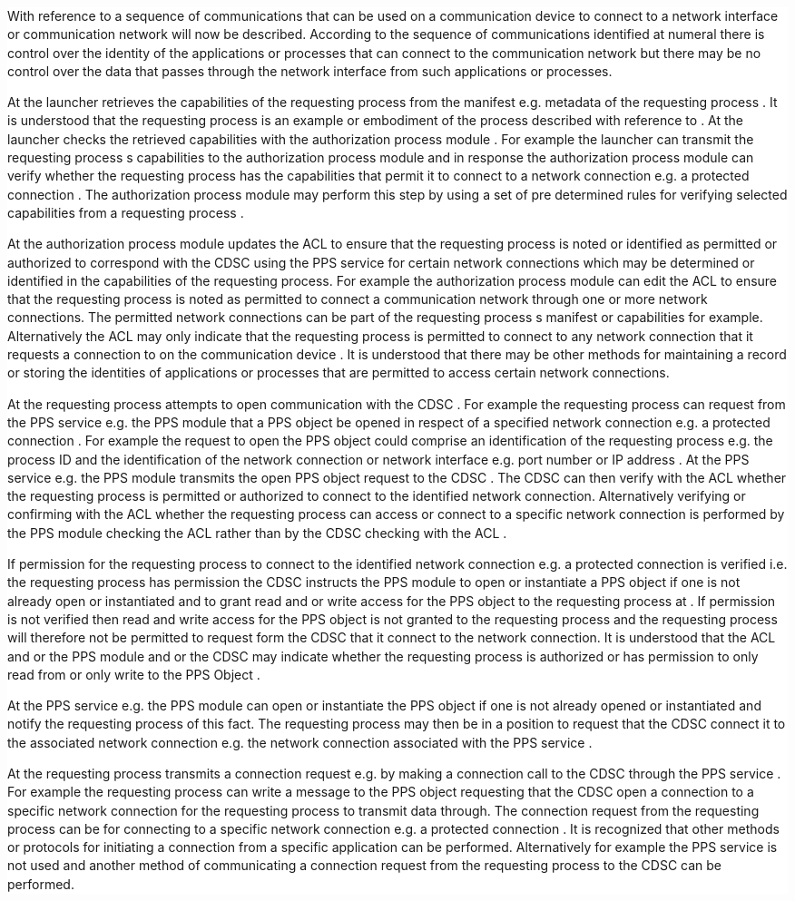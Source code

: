 With reference to a sequence of communications that can be used on a communication device to connect to a network interface or communication network will now be described. According to the sequence of communications identified at numeral there is control over the identity of the applications or processes that can connect to the communication network but there may be no control over the data that passes through the network interface from such applications or processes.

At the launcher retrieves the capabilities of the requesting process from the manifest e.g. metadata of the requesting process . It is understood that the requesting process is an example or embodiment of the process described with reference to . At the launcher checks the retrieved capabilities with the authorization process module . For example the launcher can transmit the requesting process s capabilities to the authorization process module and in response the authorization process module can verify whether the requesting process has the capabilities that permit it to connect to a network connection e.g. a protected connection . The authorization process module may perform this step by using a set of pre determined rules for verifying selected capabilities from a requesting process .

At the authorization process module updates the ACL to ensure that the requesting process is noted or identified as permitted or authorized to correspond with the CDSC using the PPS service for certain network connections which may be determined or identified in the capabilities of the requesting process. For example the authorization process module can edit the ACL to ensure that the requesting process is noted as permitted to connect a communication network through one or more network connections. The permitted network connections can be part of the requesting process s manifest or capabilities for example. Alternatively the ACL may only indicate that the requesting process is permitted to connect to any network connection that it requests a connection to on the communication device . It is understood that there may be other methods for maintaining a record or storing the identities of applications or processes that are permitted to access certain network connections.

At the requesting process attempts to open communication with the CDSC . For example the requesting process can request from the PPS service e.g. the PPS module that a PPS object be opened in respect of a specified network connection e.g. a protected connection . For example the request to open the PPS object could comprise an identification of the requesting process e.g. the process ID and the identification of the network connection or network interface e.g. port number or IP address . At the PPS service e.g. the PPS module transmits the open PPS object request to the CDSC . The CDSC can then verify with the ACL whether the requesting process is permitted or authorized to connect to the identified network connection. Alternatively verifying or confirming with the ACL whether the requesting process can access or connect to a specific network connection is performed by the PPS module checking the ACL rather than by the CDSC checking with the ACL .

If permission for the requesting process to connect to the identified network connection e.g. a protected connection is verified i.e. the requesting process has permission the CDSC instructs the PPS module to open or instantiate a PPS object if one is not already open or instantiated and to grant read and or write access for the PPS object to the requesting process at . If permission is not verified then read and write access for the PPS object is not granted to the requesting process and the requesting process will therefore not be permitted to request form the CDSC that it connect to the network connection. It is understood that the ACL and or the PPS module and or the CDSC may indicate whether the requesting process is authorized or has permission to only read from or only write to the PPS Object .

At the PPS service e.g. the PPS module can open or instantiate the PPS object if one is not already opened or instantiated and notify the requesting process of this fact. The requesting process may then be in a position to request that the CDSC connect it to the associated network connection e.g. the network connection associated with the PPS service .

At the requesting process transmits a connection request e.g. by making a connection call to the CDSC through the PPS service . For example the requesting process can write a message to the PPS object requesting that the CDSC open a connection to a specific network connection for the requesting process to transmit data through. The connection request from the requesting process can be for connecting to a specific network connection e.g. a protected connection . It is recognized that other methods or protocols for initiating a connection from a specific application can be performed. Alternatively for example the PPS service is not used and another method of communicating a connection request from the requesting process to the CDSC can be performed.
